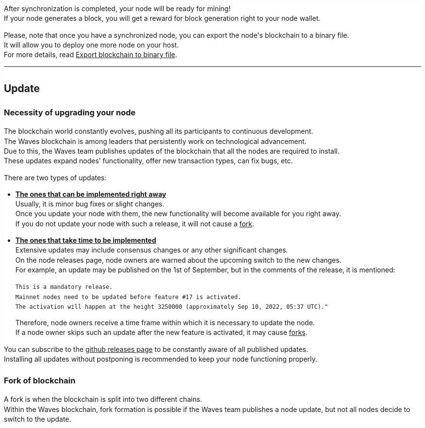 
After synchronization is completed, your node will be ready for mining!  
If your node generates a block, you will get a reward for block generation right to your node wallet.
  
Please, note that once you have a synchronized node, you can export the node's blockchain to a binary file.  
It will allow you to deploy one more node on your host.  
For more details, read [Export blockchain to binary file](https://docs.waves.tech/en/waves-node/options-for-getting-actual-blockchain/import-from-the-blockchain#export-blockchain-to-binary-file).  

---

## Update ##

### Necessity of upgrading your node ###

The blockchain world constantly evolves, pushing all its participants to continuous development.  
The Waves blockchain is among leaders that persistently work on technological advancement.  
Due to this, the Waves team publishes updates of the blockchain that all the nodes are required to install.    
These updates expand nodes’ functionality, offer new transaction types, can fix bugs, etc. 
  
There are two types of updates:
- **<u>The ones that can be implemented right away</u>**   
    Usually, it is minor bug fixes or slight changes.  
    Once you update your node with them, the new functionality will become available for you right away.  
    If you do not update your node with such a release, it will not cause a [fork](#fork-of-blockchain).
- **<u>The ones that take time to be implemented</u>**  
    Extensive updates may include consensus changes or any other significant changes.  
    On the node releases page, node owners are warned about the upcoming switch to the new changes.  
    For example, an update may be published on the 1st of September, but in the comments of the release, it is mentioned:  
    
    ```
    This is a mandatory release. 
    Mainnet nodes need to be updated before feature #​17 is activated.
    The activation will happen at the height 3250000 (approximately Sep 10, 2022, 05:37 UTC)."
    ```
    Therefore, node owners receive a time frame within which it is necessary to update the node.  
    If a node owner skips such an update after the new feature is activated, it may cause [forks](#fork-of-blockchain). 

You can subscribe to the [github releases page](https://github.com/wavesplatform/Waves/releases/) to be constantly aware of all published updates.  
Installing all updates without postponing is recommended to keep your node functioning properly.   
  
### Fork of blockchain ###

A fork is when the blockchain is split into two different chains.  
Within the Waves blockchain, fork formation is possible if the Waves team publishes a node update, but not all nodes decide to switch to the update.
    